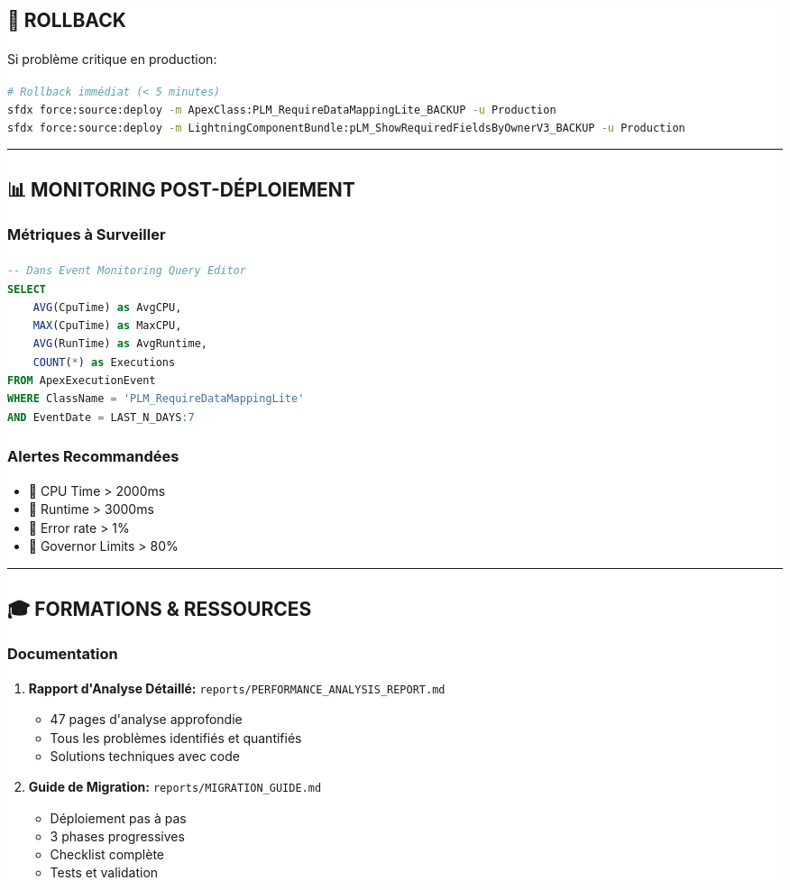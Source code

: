 
## 🔄 ROLLBACK

Si problème critique en production:

```bash
# Rollback immédiat (< 5 minutes)
sfdx force:source:deploy -m ApexClass:PLM_RequireDataMappingLite_BACKUP -u Production
sfdx force:source:deploy -m LightningComponentBundle:pLM_ShowRequiredFieldsByOwnerV3_BACKUP -u Production
```

---

## 📊 MONITORING POST-DÉPLOIEMENT

### Métriques à Surveiller

```sql
-- Dans Event Monitoring Query Editor
SELECT
    AVG(CpuTime) as AvgCPU,
    MAX(CpuTime) as MaxCPU,
    AVG(RunTime) as AvgRuntime,
    COUNT(*) as Executions
FROM ApexExecutionEvent
WHERE ClassName = 'PLM_RequireDataMappingLite'
AND EventDate = LAST_N_DAYS:7
```

### Alertes Recommandées

- 🚨 CPU Time > 2000ms
- 🚨 Runtime > 3000ms
- 🚨 Error rate > 1%
- 🚨 Governor Limits > 80%

---

## 🎓 FORMATIONS & RESSOURCES

### Documentation

1. **Rapport d'Analyse Détaillé:** `reports/PERFORMANCE_ANALYSIS_REPORT.md`
   - 47 pages d'analyse approfondie
   - Tous les problèmes identifiés et quantifiés
   - Solutions techniques avec code

2. **Guide de Migration:** `reports/MIGRATION_GUIDE.md`
   - Déploiement pas à pas
   - 3 phases progressives
   - Checklist complète
   - Tests et validation
